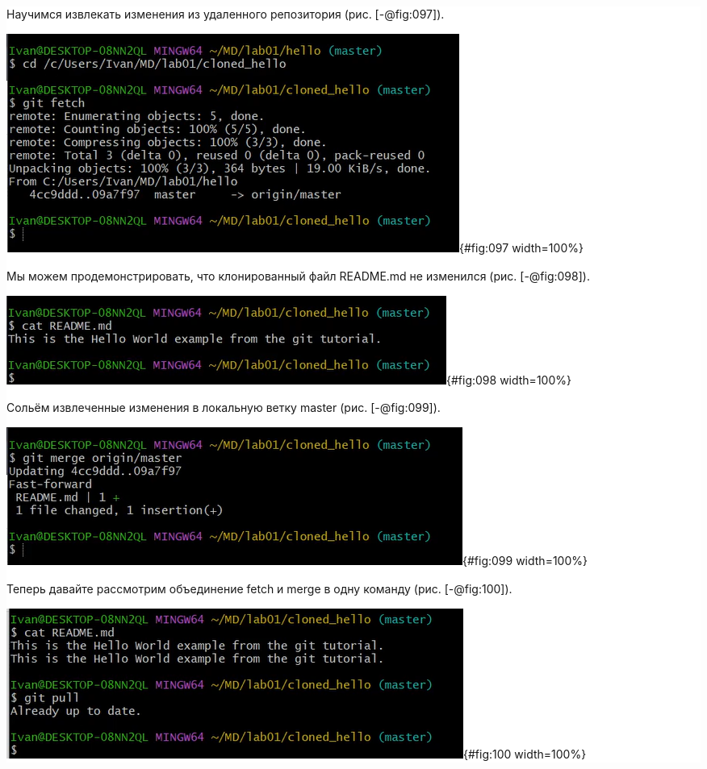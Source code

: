 Научимся извлекать изменения из удаленного репозитория (рис. [-@fig:097]).

![Извлечение изменений](image/97.png){#fig:097 width=100%}

Мы можем продемонстрировать, что клонированный файл README.md не изменился (рис. [-@fig:098]).

![Проверка README.md](image/98.png){#fig:098 width=100%}

Сольём извлеченные изменения в локальную ветку master (рис. [-@fig:099]).

![Слив извлеченных изменений в локальную ветку master](image/99.png){#fig:099 width=100%}

Теперь давайте рассмотрим объединение fetch и merge в одну команду (рис. [-@fig:100]).

![Объединение fetch и merge в одну команду](image/100.png){#fig:100 width=100%}
